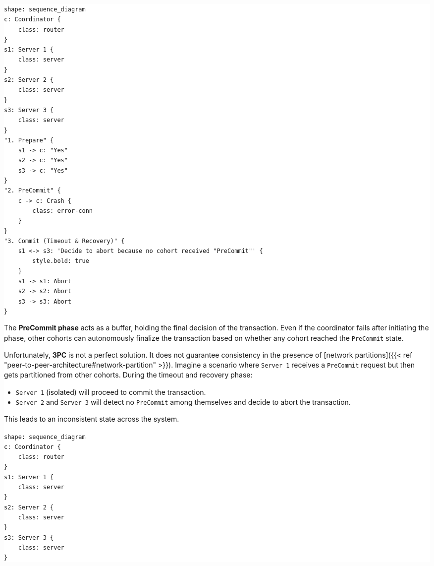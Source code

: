 ```d2
shape: sequence_diagram
c: Coordinator {
    class: router
}
s1: Server 1 {
    class: server
}
s2: Server 2 {
    class: server
}
s3: Server 3 {
    class: server
}
"1. Prepare" {
    s1 -> c: "Yes"
    s2 -> c: "Yes"
    s3 -> c: "Yes"
}
"2. PreCommit" {
    c -> c: Crash {
        class: error-conn
    }
}
"3. Commit (Timeout & Recovery)" {
    s1 <-> s3: 'Decide to abort because no cohort received "PreCommit"' {
        style.bold: true
    }
    s1 -> s1: Abort
    s2 -> s2: Abort
    s3 -> s3: Abort
}
```

The **PreCommit phase** acts as a buffer, holding the final decision of the transaction.
Even if the coordinator fails after initiating the phase,
other cohorts can autonomously finalize the transaction based on whether any cohort reached the `PreCommit` state.

Unfortunately, **3PC** is not a perfect solution.
It does not guarantee consistency in the presence of [network partitions]({{< ref "peer-to-peer-architecture#network-partition" >}}).
Imagine a scenario where `Server 1` receives a `PreCommit` request but then gets partitioned from other cohorts.
During the timeout and recovery phase:

- `Server 1` (isolated) will proceed to commit the transaction.
- `Server 2` and `Server 3` will detect no `PreCommit` among themselves and decide to abort the transaction.

This leads to an inconsistent state across the system.

```d2
shape: sequence_diagram
c: Coordinator {
    class: router
}
s1: Server 1 {
    class: server
}
s2: Server 2 {
    class: server
}
s3: Server 3 {
    class: server
}
```